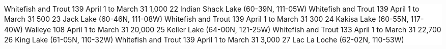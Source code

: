 </td>
<td>Whitefish and Trout</td>
<td>139</td>
<td>April 1 to March 31</td>
<td>1,000</td>
</tr>
<tr>
<td>22</td>
<td>Indian Shack Lake (60-39N, 111-05W)

</td>
<td>Whitefish and Trout</td>
<td>139</td>
<td>April 1 to March 31</td>
<td>500</td>
</tr>
<tr>
<td>23</td>
<td>Jack Lake (60-46N, 111-08W)

</td>
<td>Whitefish and Trout</td>
<td>139</td>
<td>April 1 to March 31</td>
<td>300</td>
</tr>
<tr>
<td>24</td>
<td>Kakisa Lake (60-55N, 117-40W)

</td>
<td>Walleye</td>
<td>108</td>
<td>April 1 to March 31</td>
<td>20,000</td>
</tr>
<tr>
<td>25</td>
<td>Keller Lake (64-00N, 121-25W)

</td>
<td>Whitefish and Trout</td>
<td>133</td>
<td>April 1 to March 31</td>
<td>22,700</td>
</tr>
<tr>
<td>26</td>
<td>King Lake (61-05N, 110-32W)

</td>
<td>Whitefish and Trout</td>
<td>139</td>
<td>April 1 to March 31</td>
<td>3,000</td>
</tr>
<tr>
<td>27</td>
<td>Lac La Loche (62-02N, 110-53W)
